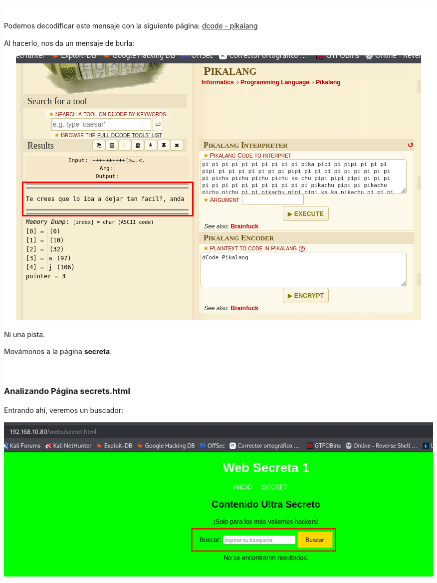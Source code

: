 <br>

Podemos decodificar este mensaje con la siguiente página: <a href="https://www.dcode.fr/pikalang-language" target="_blank">dcode - pikalang</a>

Al hacerlo, nos da un mensaje de burla:

<p align="center">
<img src="/assets/images/THL-writeup-avengers/Captura7.png">
</p>

Ni una pista.

Movámonos a la página **secreta**.

<br>

<h3 id="secreta">Analizando Página secrets.html</h3>

Entrando ahí, veremos un buscador:

<p align="center">
<img src="/assets/images/THL-writeup-avengers/Captura8.png">
</p>
